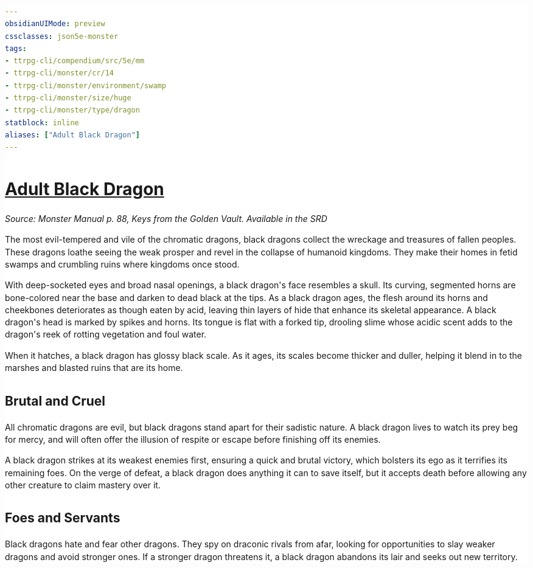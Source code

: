 ```yaml
---
obsidianUIMode: preview
cssclasses: json5e-monster
tags:
- ttrpg-cli/compendium/src/5e/mm
- ttrpg-cli/monster/cr/14
- ttrpg-cli/monster/environment/swamp
- ttrpg-cli/monster/size/huge
- ttrpg-cli/monster/type/dragon
statblock: inline
aliases: ["Adult Black Dragon"]
---
```

# [Adult Black Dragon](3-Mechanics\CLI\bestiary\dragon/adult-black-dragon.md)
*Source: Monster Manual p. 88, Keys from the Golden Vault. Available in the <span title='Systems Reference Document (5.1)'>SRD</span>*  

The most evil-tempered and vile of the chromatic dragons, black dragons collect the wreckage and treasures of fallen peoples. These dragons loathe seeing the weak prosper and revel in the collapse of humanoid kingdoms. They make their homes in fetid swamps and crumbling ruins where kingdoms once stood.

With deep-socketed eyes and broad nasal openings, a black dragon's face resembles a skull. Its curving, segmented horns are bone-colored near the base and darken to dead black at the tips. As a black dragon ages, the flesh around its horns and cheekbones deteriorates as though eaten by acid, leaving thin layers of hide that enhance its skeletal appearance. A black dragon's head is marked by spikes and horns. Its tongue is flat with a forked tip, drooling slime whose acidic scent adds to the dragon's reek of rotting vegetation and foul water.

When it hatches, a black dragon has glossy black scale. As it ages, its scales become thicker and duller, helping it blend in to the marshes and blasted ruins that are its home.

## Brutal and Cruel

All chromatic dragons are evil, but black dragons stand apart for their sadistic nature. A black dragon lives to watch its prey beg for mercy, and will often offer the illusion of respite or escape before finishing off its enemies.

A black dragon strikes at its weakest enemies first, ensuring a quick and brutal victory, which bolsters its ego as it terrifies its remaining foes. On the verge of defeat, a black dragon does anything it can to save itself, but it accepts death before allowing any other creature to claim mastery over it.

## Foes and Servants

Black dragons hate and fear other dragons. They spy on draconic rivals from afar, looking for opportunities to slay weaker dragons and avoid stronger ones. If a stronger dragon threatens it, a black dragon abandons its lair and seeks out new territory.
